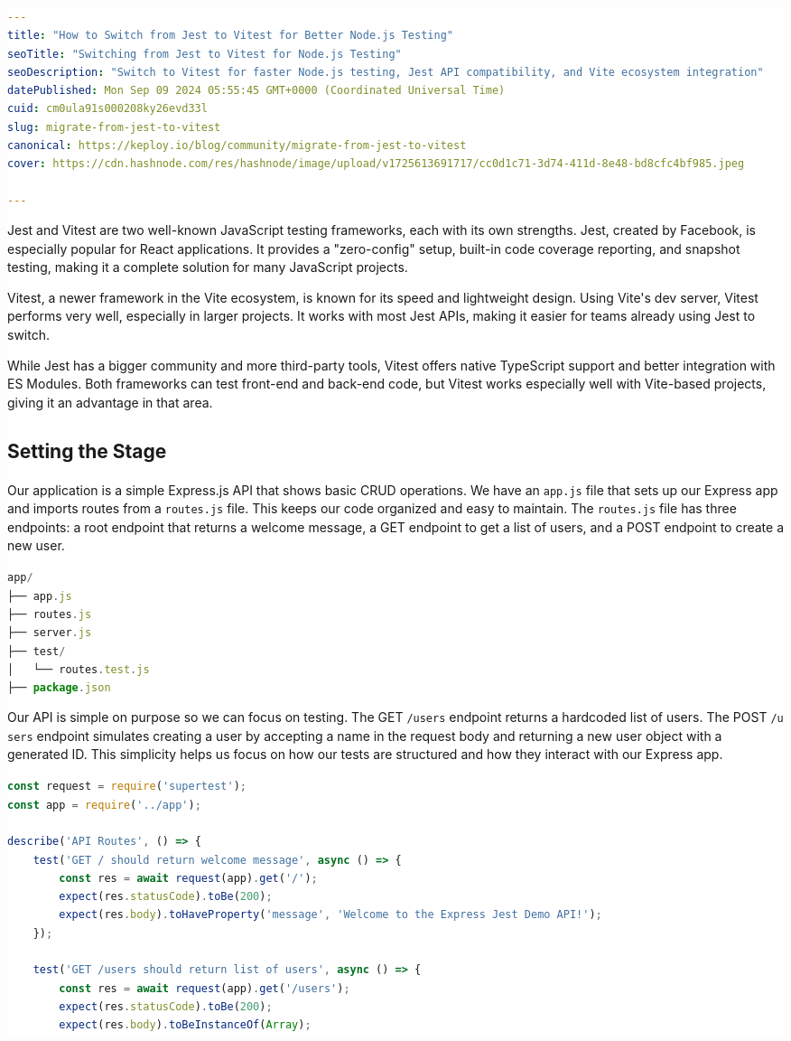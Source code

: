 ```yaml
---
title: "How to Switch from Jest to Vitest for Better Node.js Testing"
seoTitle: "Switching from Jest to Vitest for Node.js Testing"
seoDescription: "Switch to Vitest for faster Node.js testing, Jest API compatibility, and Vite ecosystem integration"
datePublished: Mon Sep 09 2024 05:55:45 GMT+0000 (Coordinated Universal Time)
cuid: cm0ula91s000208ky26evd33l
slug: migrate-from-jest-to-vitest
canonical: https://keploy.io/blog/community/migrate-from-jest-to-vitest
cover: https://cdn.hashnode.com/res/hashnode/image/upload/v1725613691717/cc0d1c71-3d74-411d-8e48-bd8cfc4bf985.jpeg

---
```


Jest and Vitest are two well-known JavaScript testing frameworks, each with its own strengths. Jest, created by Facebook, is especially popular for React applications. It provides a "zero-config" setup, built-in code coverage reporting, and snapshot testing, making it a complete solution for many JavaScript projects.

Vitest, a newer framework in the Vite ecosystem, is known for its speed and lightweight design. Using Vite's dev server, Vitest performs very well, especially in larger projects. It works with most Jest APIs, making it easier for teams already using Jest to switch.

While Jest has a bigger community and more third-party tools, Vitest offers native TypeScript support and better integration with ES Modules. Both frameworks can test front-end and back-end code, but Vitest works especially well with Vite-based projects, giving it an advantage in that area.

## Setting the Stage

Our application is a simple Express.js API that shows basic CRUD operations. We have an `app.js` file that sets up our Express app and imports routes from a `routes.js` file. This keeps our code organized and easy to maintain. The `routes.js` file has three endpoints: a root endpoint that returns a welcome message, a GET endpoint to get a list of users, and a POST endpoint to create a new user.

```javascript
app/
├── app.js
├── routes.js
├── server.js
├── test/
│   └── routes.test.js
├── package.json
```

Our API is simple on purpose so we can focus on testing. The GET `/users` endpoint returns a hardcoded list of users. The POST `/users` endpoint simulates creating a user by accepting a name in the request body and returning a new user object with a generated ID. This simplicity helps us focus on how our tests are structured and how they interact with our Express app.

```javascript
const request = require('supertest');
const app = require('../app');

describe('API Routes', () => {
    test('GET / should return welcome message', async () => {
        const res = await request(app).get('/');
        expect(res.statusCode).toBe(200);
        expect(res.body).toHaveProperty('message', 'Welcome to the Express Jest Demo API!');
    });

    test('GET /users should return list of users', async () => {
        const res = await request(app).get('/users');
        expect(res.statusCode).toBe(200);
        expect(res.body).toBeInstanceOf(Array);
```